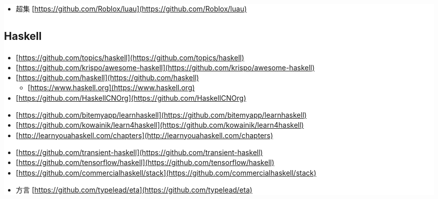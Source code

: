 
- 超集 [https://github.com/Roblox/luau](https://github.com/Roblox/luau)




## Haskell

+ [https://github.com/topics/haskell](https://github.com/topics/haskell)
+ [https://github.com/krispo/awesome-haskell](https://github.com/krispo/awesome-haskell)
+ [https://github.com/haskell](https://github.com/haskell)
    + [https://www.haskell.org](https://www.haskell.org)
+ [https://github.com/HaskellCNOrg](https://github.com/HaskellCNOrg)


- [https://github.com/bitemyapp/learnhaskell](https://github.com/bitemyapp/learnhaskell)
- [https://github.com/kowainik/learn4haskell](https://github.com/kowainik/learn4haskell)
- [http://learnyouahaskell.com/chapters](http://learnyouahaskell.com/chapters)


* [https://github.com/transient-haskell](https://github.com/transient-haskell)
* [https://github.com/tensorflow/haskell](https://github.com/tensorflow/haskell)
* [https://github.com/commercialhaskell/stack](https://github.com/commercialhaskell/stack)


- 方言 [https://github.com/typelead/eta](https://github.com/typelead/eta)




